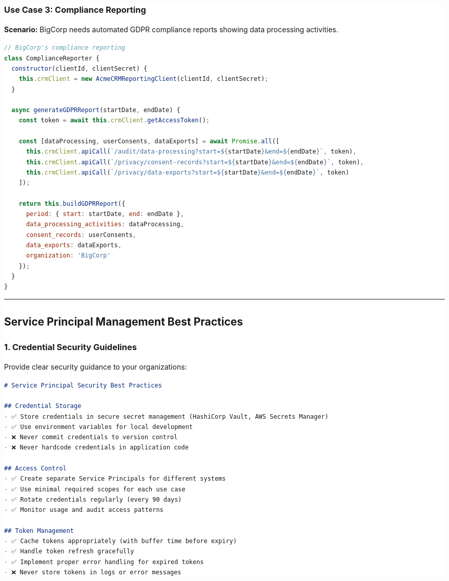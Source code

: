 ### Use Case 3: Compliance Reporting

**Scenario:** BigCorp needs automated GDPR compliance reports showing data processing activities.

```javascript
// BigCorp's compliance reporting
class ComplianceReporter {
  constructor(clientId, clientSecret) {
    this.crmClient = new AcmeCRMReportingClient(clientId, clientSecret);
  }
  
  async generateGDPRReport(startDate, endDate) {
    const token = await this.crmClient.getAccessToken();
    
    const [dataProcessing, userConsents, dataExports] = await Promise.all([
      this.crmClient.apiCall(`/audit/data-processing?start=${startDate}&end=${endDate}`, token),
      this.crmClient.apiCall(`/privacy/consent-records?start=${startDate}&end=${endDate}`, token),
      this.crmClient.apiCall(`/privacy/data-exports?start=${startDate}&end=${endDate}`, token)
    ]);
    
    return this.buildGDPRReport({
      period: { start: startDate, end: endDate },
      data_processing_activities: dataProcessing,
      consent_records: userConsents,
      data_exports: dataExports,
      organization: 'BigCorp'
    });
  }
}
```

---

## Service Principal Management Best Practices

### 1. Credential Security Guidelines

Provide clear security guidance to your organizations:

```markdown
# Service Principal Security Best Practices

## Credential Storage
- ✅ Store credentials in secure secret management (HashiCorp Vault, AWS Secrets Manager)
- ✅ Use environment variables for local development  
- ❌ Never commit credentials to version control
- ❌ Never hardcode credentials in application code

## Access Control
- ✅ Create separate Service Principals for different systems
- ✅ Use minimal required scopes for each use case
- ✅ Rotate credentials regularly (every 90 days)
- ✅ Monitor usage and audit access patterns

## Token Management  
- ✅ Cache tokens appropriately (with buffer time before expiry)
- ✅ Handle token refresh gracefully
- ✅ Implement proper error handling for expired tokens
- ❌ Never store tokens in logs or error messages
```
